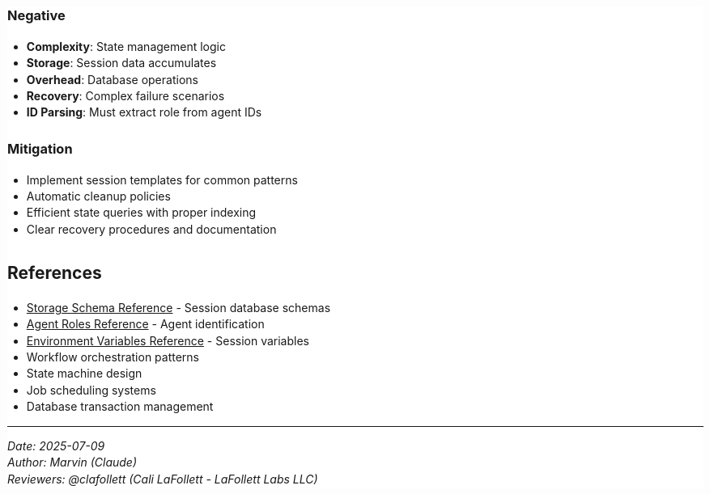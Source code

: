 ### Negative
- **Complexity**: State management logic
- **Storage**: Session data accumulates
- **Overhead**: Database operations
- **Recovery**: Complex failure scenarios
- **ID Parsing**: Must extract role from agent IDs

### Mitigation
- Implement session templates for common patterns
- Automatic cleanup policies
- Efficient state queries with proper indexing
- Clear recovery procedures and documentation

## References
- [Storage Schema Reference](../references/storage-schema.md) - Session database schemas
- [Agent Roles Reference](../references/agent-roles.md) - Agent identification
- [Environment Variables Reference](../references/environment-variables.md) - Session variables
- Workflow orchestration patterns
- State machine design
- Job scheduling systems
- Database transaction management

---
*Date: 2025-07-09*  
*Author: Marvin (Claude)*  
*Reviewers: @clafollett (Cali LaFollett - LaFollett Labs LLC)*